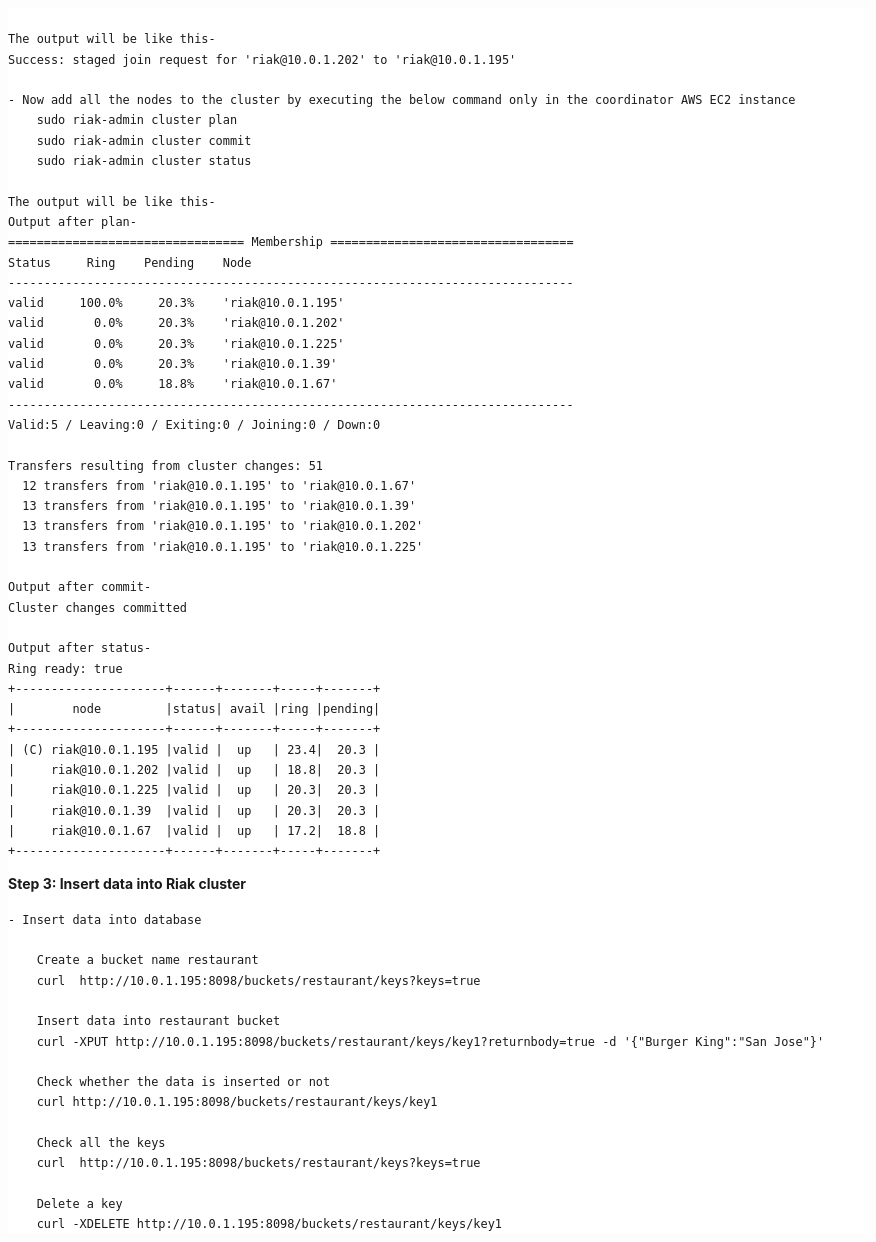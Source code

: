 ```

The output will be like this-
Success: staged join request for 'riak@10.0.1.202' to 'riak@10.0.1.195'

- Now add all the nodes to the cluster by executing the below command only in the coordinator AWS EC2 instance
	sudo riak-admin cluster plan
	sudo riak-admin cluster commit
	sudo riak-admin cluster status

The output will be like this-
Output after plan-
================================= Membership ==================================
Status     Ring    Pending    Node
-------------------------------------------------------------------------------
valid     100.0%     20.3%    'riak@10.0.1.195'
valid       0.0%     20.3%    'riak@10.0.1.202'
valid       0.0%     20.3%    'riak@10.0.1.225'
valid       0.0%     20.3%    'riak@10.0.1.39'
valid       0.0%     18.8%    'riak@10.0.1.67'
-------------------------------------------------------------------------------
Valid:5 / Leaving:0 / Exiting:0 / Joining:0 / Down:0

Transfers resulting from cluster changes: 51
  12 transfers from 'riak@10.0.1.195' to 'riak@10.0.1.67'
  13 transfers from 'riak@10.0.1.195' to 'riak@10.0.1.39'
  13 transfers from 'riak@10.0.1.195' to 'riak@10.0.1.202'
  13 transfers from 'riak@10.0.1.195' to 'riak@10.0.1.225'

Output after commit-
Cluster changes committed

Output after status-
Ring ready: true
+---------------------+------+-------+-----+-------+
|        node         |status| avail |ring |pending|
+---------------------+------+-------+-----+-------+
| (C) riak@10.0.1.195 |valid |  up   | 23.4|  20.3 |
|     riak@10.0.1.202 |valid |  up   | 18.8|  20.3 |
|     riak@10.0.1.225 |valid |  up   | 20.3|  20.3 |
|     riak@10.0.1.39  |valid |  up   | 20.3|  20.3 |
|     riak@10.0.1.67  |valid |  up   | 17.2|  18.8 |
+---------------------+------+-------+-----+-------+
```

**Step 3: Insert data into Riak cluster**
```
- Insert data into database

	Create a bucket name restaurant
	curl  http://10.0.1.195:8098/buckets/restaurant/keys?keys=true

	Insert data into restaurant bucket
	curl -XPUT http://10.0.1.195:8098/buckets/restaurant/keys/key1?returnbody=true -d '{"Burger King":"San Jose"}'

	Check whether the data is inserted or not
	curl http://10.0.1.195:8098/buckets/restaurant/keys/key1

	Check all the keys
	curl  http://10.0.1.195:8098/buckets/restaurant/keys?keys=true

	Delete a key
	curl -XDELETE http://10.0.1.195:8098/buckets/restaurant/keys/key1
```